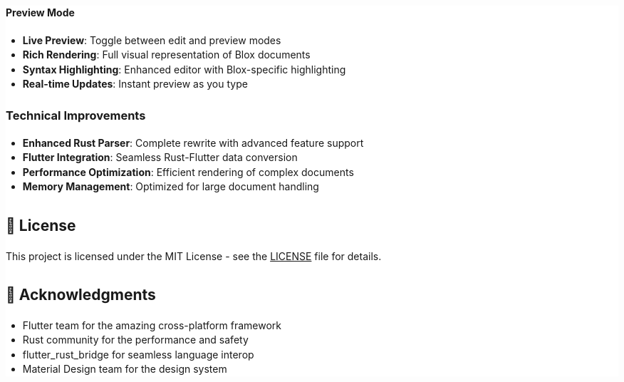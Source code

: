 #### **Preview Mode**
- **Live Preview**: Toggle between edit and preview modes
- **Rich Rendering**: Full visual representation of Blox documents
- **Syntax Highlighting**: Enhanced editor with Blox-specific highlighting
- **Real-time Updates**: Instant preview as you type

### **Technical Improvements**
- **Enhanced Rust Parser**: Complete rewrite with advanced feature support
- **Flutter Integration**: Seamless Rust-Flutter data conversion
- **Performance Optimization**: Efficient rendering of complex documents
- **Memory Management**: Optimized for large document handling

## 📄 **License**

This project is licensed under the MIT License - see the [LICENSE](LICENSE) file for details.

## 🙏 **Acknowledgments**

- Flutter team for the amazing cross-platform framework
- Rust community for the performance and safety
- flutter_rust_bridge for seamless language interop
- Material Design team for the design system


